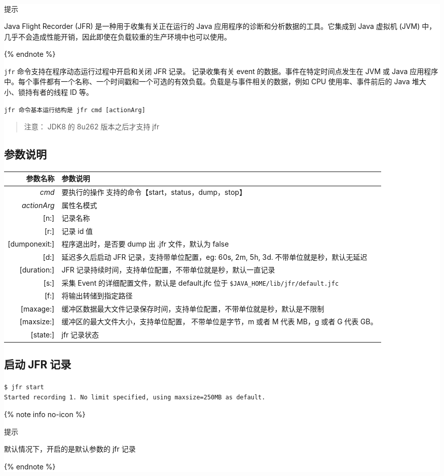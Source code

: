 提示

Java Flight Recorder (JFR) 是一种用于收集有关正在运行的 Java 应用程序的诊断和分析数据的工具。它集成到 Java 虚拟机 (JVM) 中，几乎不会造成性能开销，因此即使在负载较重的生产环境中也可以使用。

{% endnote %}

`jfr` 命令支持在程序动态运行过程中开启和关闭 JFR 记录。 记录收集有关 event 的数据。事件在特定时间点发生在 JVM 或 Java 应用程序中。每个事件都有一个名称、一个时间戳和一个可选的有效负载。负载是与事件相关的数据，例如 CPU 使用率、事件前后的 Java 堆大小、锁持有者的线程 ID 等。

```
jfr 命令基本运行结构是 jfr cmd [actionArg]
```

> 注意： JDK8 的 8u262 版本之后才支持 jfr

## 参数说明

|      参数名称 | 参数说明                                                     |
| ------------: | :----------------------------------------------------------- |
|         *cmd* | 要执行的操作 支持的命令【start，status，dump，stop】         |
|   *actionArg* | 属性名模式                                                   |
|          [n:] | 记录名称                                                     |
|          [r:] | 记录 id 值                                                   |
| [dumponexit:] | 程序退出时，是否要 dump 出 .jfr 文件，默认为 false           |
|          [d:] | 延迟多久后启动 JFR 记录，支持带单位配置，eg: 60s, 2m, 5h, 3d. 不带单位就是秒，默认无延迟 |
|   [duration:] | JFR 记录持续时间，支持单位配置，不带单位就是秒，默认一直记录 |
|          [s:] | 采集 Event 的详细配置文件，默认是 default.jfc 位于 `$JAVA_HOME/lib/jfr/default.jfc` |
|          [f:] | 将输出转储到指定路径                                         |
|     [maxage:] | 缓冲区数据最大文件记录保存时间，支持单位配置，不带单位就是秒，默认是不限制 |
|    [maxsize:] | 缓冲区的最大文件大小，支持单位配置， 不带单位是字节，m 或者 M 代表 MB，g 或者 G 代表 GB。 |
|      [state:] | jfr 记录状态                                                 |

## 启动 JFR 记录

```text
$ jfr start
Started recording 1. No limit specified, using maxsize=250MB as default.
```

{% note info no-icon %}

提示

默认情况下，开启的是默认参数的 jfr 记录

{% endnote %}
